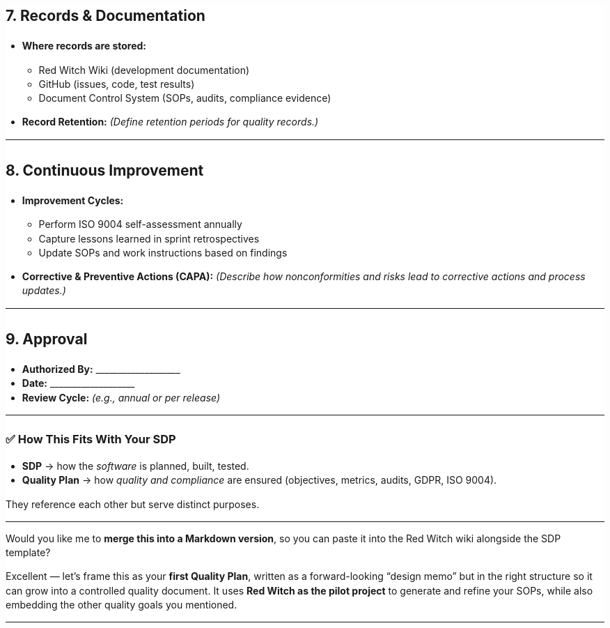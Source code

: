 
## **7. Records & Documentation**

* **Where records are stored:**

  * Red Witch Wiki (development documentation)
  * GitHub (issues, code, test results)
  * Document Control System (SOPs, audits, compliance evidence)

* **Record Retention:**
  *(Define retention periods for quality records.)*

---

## **8. Continuous Improvement**

* **Improvement Cycles:**

  * Perform ISO 9004 self-assessment annually
  * Capture lessons learned in sprint retrospectives
  * Update SOPs and work instructions based on findings

* **Corrective & Preventive Actions (CAPA):**
  *(Describe how nonconformities and risks lead to corrective actions and process updates.)*

---

## **9. Approval**

* **Authorized By:** \_\_\_\_\_\_\_\_\_\_\_\_\_\_\_\_\_\_\_
* **Date:** \_\_\_\_\_\_\_\_\_\_\_\_\_\_\_\_\_\_\_
* **Review Cycle:** *(e.g., annual or per release)*

---

### ✅ How This Fits With Your SDP

* **SDP** → how the *software* is planned, built, tested.
* **Quality Plan** → how *quality and compliance* are ensured (objectives, metrics, audits, GDPR, ISO 9004).

They reference each other but serve distinct purposes.

---

Would you like me to **merge this into a Markdown version**, so you can paste it into the Red Witch wiki alongside the SDP template?





Excellent — let’s frame this as your **first Quality Plan**, written as a forward-looking “design memo” but in the right structure so it can grow into a controlled quality document. It uses **Red Witch as the pilot project** to generate and refine your SOPs, while also embedding the other quality goals you mentioned.

---